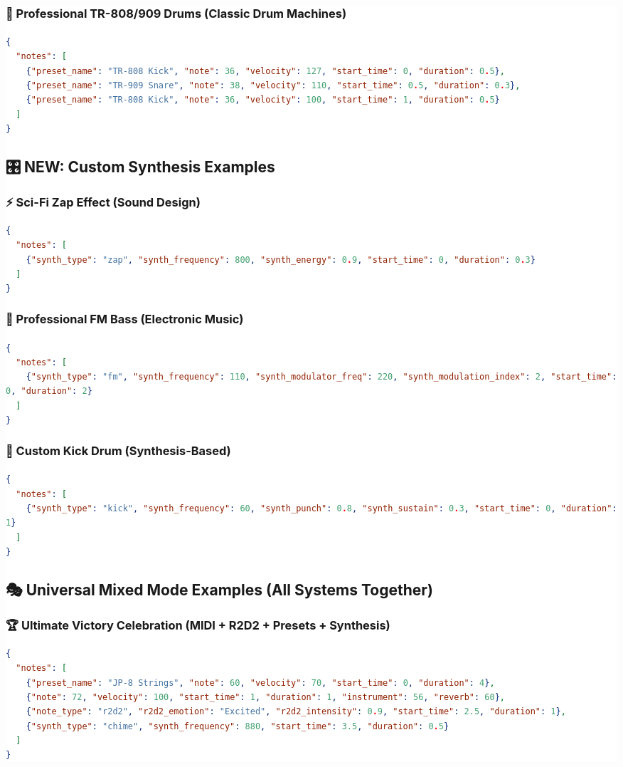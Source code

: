 ### 🥁 Professional TR-808/909 Drums (Classic Drum Machines)
```json
{
  "notes": [
    {"preset_name": "TR-808 Kick", "note": 36, "velocity": 127, "start_time": 0, "duration": 0.5},
    {"preset_name": "TR-909 Snare", "note": 38, "velocity": 110, "start_time": 0.5, "duration": 0.3},
    {"preset_name": "TR-808 Kick", "note": 36, "velocity": 100, "start_time": 1, "duration": 0.5}
  ]
}
```

## 🎛️ **NEW: Custom Synthesis Examples**

### ⚡ Sci-Fi Zap Effect (Sound Design)
```json
{
  "notes": [
    {"synth_type": "zap", "synth_frequency": 800, "synth_energy": 0.9, "start_time": 0, "duration": 0.3}
  ]
}
```

### 🎵 Professional FM Bass (Electronic Music)
```json
{
  "notes": [
    {"synth_type": "fm", "synth_frequency": 110, "synth_modulator_freq": 220, "synth_modulation_index": 2, "start_time": 0, "duration": 2}
  ]
}
```

### 🥁 Custom Kick Drum (Synthesis-Based)
```json
{
  "notes": [
    {"synth_type": "kick", "synth_frequency": 60, "synth_punch": 0.8, "synth_sustain": 0.3, "start_time": 0, "duration": 1}
  ]
}
```

## 🎭 **Universal Mixed Mode Examples (All Systems Together)**

### 🏆 Ultimate Victory Celebration (MIDI + R2D2 + Presets + Synthesis)
```json
{
  "notes": [
    {"preset_name": "JP-8 Strings", "note": 60, "velocity": 70, "start_time": 0, "duration": 4},
    {"note": 72, "velocity": 100, "start_time": 1, "duration": 1, "instrument": 56, "reverb": 60},
    {"note_type": "r2d2", "r2d2_emotion": "Excited", "r2d2_intensity": 0.9, "start_time": 2.5, "duration": 1},
    {"synth_type": "chime", "synth_frequency": 880, "start_time": 3.5, "duration": 0.5}
  ]
}
```
